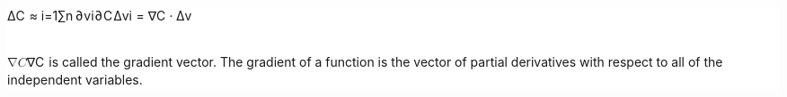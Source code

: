 </annotation></semantics></math></span><span class="katex-html" aria-hidden="true"><span class="base"><span class="strut" style="height: 0.68333em; vertical-align: 0em;"></span><span class="mord">Δ</span><span class="mord"><span class="mord mathit" style="margin-right: 0.07153em;">C</span></span><span class="mspace" style="margin-right: 0.277778em;"></span><span class="mrel">≈</span><span class="mspace" style="margin-right: 0.277778em;"></span></span><span class="base"><span class="strut" style="height: 2.92907em; vertical-align: -1.27767em;"></span><span class="mop op-limits"><span class="vlist-t vlist-t2"><span class="vlist-r"><span class="vlist" style="height: 1.6514em;"><span class="" style="top: -1.87233em; margin-left: 0em;"><span class="pstrut" style="height: 3.05em;"></span><span class="sizing reset-size6 size3 mtight"><span class="mord mtight"><span class="mord mathit mtight">i</span><span class="mrel mtight">=</span><span class="mord mtight">1</span></span></span></span><span class="" style="top: -3.05001em;"><span class="pstrut" style="height: 3.05em;"></span><span class=""><span class="mop op-symbol large-op">∑</span></span></span><span class="" style="top: -4.30001em; margin-left: 0em;"><span class="pstrut" style="height: 3.05em;"></span><span class="sizing reset-size6 size3 mtight"><span class="mord mathit mtight">n</span></span></span></span><span class="vlist-s">​</span></span><span class="vlist-r"><span class="vlist" style="height: 1.27767em;"><span class=""></span></span></span></span></span><span class="mspace" style="margin-right: 0.166667em;"></span><span class="mord"><span class="mopen nulldelimiter"></span><span class="mfrac"><span class="vlist-t vlist-t2"><span class="vlist-r"><span class="vlist" style="height: 1.37144em;"><span class="" style="top: -2.314em;"><span class="pstrut" style="height: 3em;"></span><span class="mord"><span class="mord" style="margin-right: 0.05556em;">∂</span><span class="mord"><span class="mord"><span class="mord mathit" style="margin-right: 0.03588em;">v</span><span class="msupsub"><span class="vlist-t vlist-t2"><span class="vlist-r"><span class="vlist" style="height: 0.311664em;"><span class="" style="top: -2.55em; margin-left: -0.03588em; margin-right: 0.05em;"><span class="pstrut" style="height: 2.7em;"></span><span class="sizing reset-size6 size3 mtight"><span class="mord mathit mtight">i</span></span></span></span><span class="vlist-s">​</span></span><span class="vlist-r"><span class="vlist" style="height: 0.15em;"><span class=""></span></span></span></span></span></span></span></span></span><span class="" style="top: -3.23em;"><span class="pstrut" style="height: 3em;"></span><span class="frac-line" style="border-bottom-width: 0.04em;"></span></span><span class="" style="top: -3.677em;"><span class="pstrut" style="height: 3em;"></span><span class="mord"><span class="mord" style="margin-right: 0.05556em;">∂</span><span class="mord"><span class="mord mathit" style="margin-right: 0.07153em;">C</span></span></span></span></span><span class="vlist-s">​</span></span><span class="vlist-r"><span class="vlist" style="height: 0.836em;"><span class=""></span></span></span></span></span><span class="mclose nulldelimiter"></span></span><span class="mord">Δ</span><span class="mord"><span class="mord"><span class="mord mathit" style="margin-right: 0.03588em;">v</span><span class="msupsub"><span class="vlist-t vlist-t2"><span class="vlist-r"><span class="vlist" style="height: 0.311664em;"><span class="" style="top: -2.55em; margin-left: -0.03588em; margin-right: 0.05em;"><span class="pstrut" style="height: 2.7em;"></span><span class="sizing reset-size6 size3 mtight"><span class="mord mathit mtight">i</span></span></span></span><span class="vlist-s">​</span></span><span class="vlist-r"><span class="vlist" style="height: 0.15em;"><span class=""></span></span></span></span></span></span></span><span class="mspace" style="margin-right: 0.277778em;"></span><span class="mrel">=</span><span class="mspace" style="margin-right: 0.277778em;"></span></span><span class="base"><span class="strut" style="height: 0.68333em; vertical-align: 0em;"></span><span class="mord">∇</span><span class="mord"><span class="mord mathit" style="margin-right: 0.07153em;">C</span></span><span class="mspace" style="margin-right: 0.222222em;"></span><span class="mbin">⋅</span><span class="mspace" style="margin-right: 0.222222em;"></span></span><span class="base"><span class="strut" style="height: 0.68333em; vertical-align: 0em;"></span><span class="mord">Δ</span><span class="mord"><span class="mord mathit" style="margin-right: 0.03588em;">v</span></span></span></span></span></span></span></p>
<p><span class="katex--inline"><span class="katex"><span class="katex-mathml"><math><semantics><mrow><mi mathvariant="normal">∇</mi><mi>C</mi></mrow><annotation encoding="application/x-tex">\nabla{C}</annotation></semantics></math></span><span class="katex-html" aria-hidden="true"><span class="base"><span class="strut" style="height: 0.68333em; vertical-align: 0em;"></span><span class="mord">∇</span><span class="mord"><span class="mord mathit" style="margin-right: 0.07153em;">C</span></span></span></span></span></span> is called the gradient vector. The gradient of a function is the vector of partial derivatives with respect to all of the independent variables.</p>